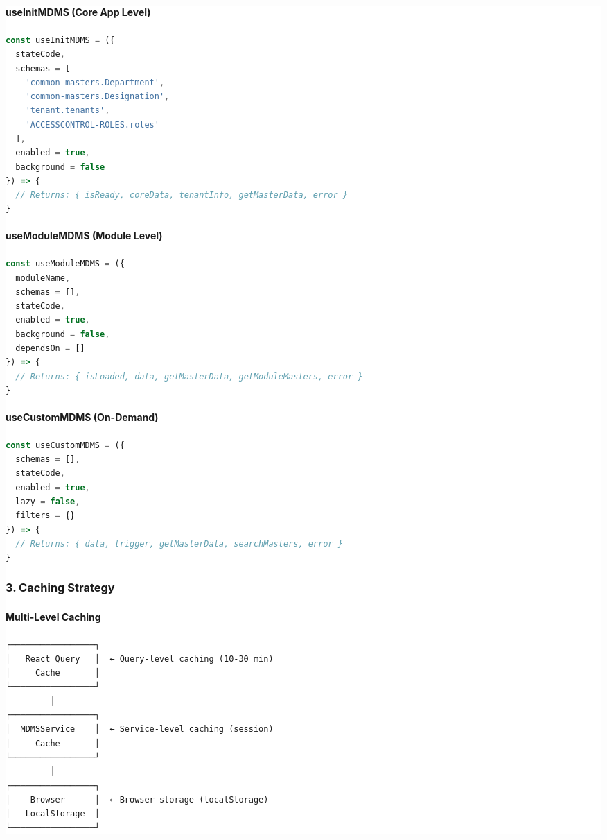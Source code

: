 #### useInitMDMS (Core App Level)
```javascript
const useInitMDMS = ({
  stateCode,
  schemas = [
    'common-masters.Department',
    'common-masters.Designation', 
    'tenant.tenants',
    'ACCESSCONTROL-ROLES.roles'
  ],
  enabled = true,
  background = false
}) => {
  // Returns: { isReady, coreData, tenantInfo, getMasterData, error }
}
```

#### useModuleMDMS (Module Level)
```javascript
const useModuleMDMS = ({
  moduleName,
  schemas = [],
  stateCode,
  enabled = true,
  background = false,
  dependsOn = []
}) => {
  // Returns: { isLoaded, data, getMasterData, getModuleMasters, error }
}
```

#### useCustomMDMS (On-Demand)
```javascript
const useCustomMDMS = ({
  schemas = [],
  stateCode,
  enabled = true,
  lazy = false,
  filters = {}
}) => {
  // Returns: { data, trigger, getMasterData, searchMasters, error }
}
```

### 3. **Caching Strategy**

#### Multi-Level Caching
```
┌─────────────────┐
│   React Query   │  ← Query-level caching (10-30 min)
│     Cache       │
└─────────────────┘
         │
┌─────────────────┐  
│  MDMSService    │  ← Service-level caching (session)
│     Cache       │
└─────────────────┘
         │
┌─────────────────┐
│    Browser      │  ← Browser storage (localStorage)
│   LocalStorage  │
└─────────────────┘
```
